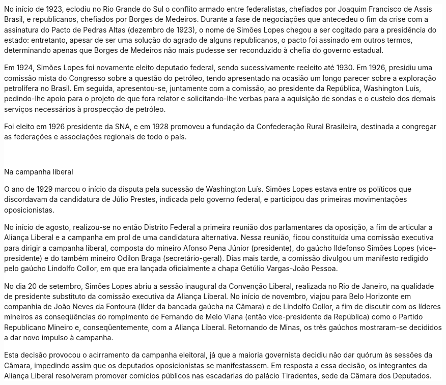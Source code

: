 No início de 1923, eclodiu no Rio Grande do Sul o conflito armado entre
federalistas, chefiados por Joaquim Francisco de Assis Brasil, e
republicanos, chefiados por Borges de Medeiros. Durante a fase de
negociações que antecedeu o fim da crise com a assinatura do Pacto de
Pedras Altas (dezembro de 1923), o nome de Simões Lopes chegou a ser
cogitado para a presidência do estado: entretanto, apesar de ser uma
solução do agrado de alguns republicanos, o pacto foi assinado em outros
termos, determinando apenas que Borges de Medeiros não mais pudesse ser
reconduzido à chefia do governo estadual.

Em 1924, Simões Lopes foi novamente eleito deputado federal, sendo
sucessivamente reeleito até 1930. Em 1926, presidiu uma comissão mista
do Congresso sobre a questão do petróleo, tendo apresentado na ocasião
um longo parecer sobre a exploração petrolífera no Brasil. Em seguida,
apresentou-se, juntamente com a comissão, ao presidente da República,
Washington Luís, pedindo-lhe apoio para o projeto de que fora relator e
solicitando-lhe verbas para a aquisição de sondas e o custeio dos demais
serviços necessários à prospecção de petróleo.

Foi eleito em 1926 presidente da SNA, e em 1928 promoveu a fundação da
Confederação Rural Brasileira, destinada a congregar as federações e
associações regionais de todo o país.

 

Na campanha liberal

O ano de 1929 marcou o início da disputa pela sucessão de Washington
Luís. Simões Lopes estava entre os políticos que discordavam da
candidatura de Júlio Prestes, indicada pelo governo federal, e
participou das primeiras movimentações oposicionistas.

No início de agosto, realizou-se no então Distrito Federal a primeira
reunião dos parlamentares da oposição, a fim de articular a Aliança
Liberal e a campanha em prol de uma candidatura alternativa. Nessa
reunião, ficou constituída uma comissão executiva para dirigir a
campanha liberal, composta do mineiro Afonso Pena Júnior (presidente),
do gaúcho Ildefonso Simões Lopes (vice-presidente) e do também mineiro
Odilon Braga (secretário-geral). Dias mais tarde, a comissão divulgou um
manifesto redigido pelo gaúcho Lindolfo Collor, em que era lançada
oficialmente a chapa Getúlio Vargas-João Pessoa.

No dia 20 de setembro, Simões Lopes abriu a sessão inaugural da
Convenção Liberal, realizada no Rio de Janeiro, na qualidade de
presidente substituto da comissão executiva da Aliança Liberal. No
início de novembro, viajou para Belo Horizonte em companhia de João
Neves da Fontoura (líder da bancada gaúcha na Câmara) e de Lindolfo
Collor, a fim de discutir com os líderes mineiros as conseqüências do
rompimento de Fernando de Melo Viana (então vice-presidente da
República) como o Partido Republicano Mineiro e, conseqüentemente, com a
Aliança Liberal. Retornando de Minas, os três gaúchos mostraram-se
decididos a dar novo impulso à campanha.

Esta decisão provocou o acirramento da campanha eleitoral, já que a
maioria governista decidiu não dar quórum às sessões da Câmara,
impedindo assim que os deputados oposicionistas se manifestassem. Em
resposta a essa decisão, os integrantes da Aliança Liberal resolveram
promover comícios públicos nas escadarias do palácio Tiradentes, sede da
Câmara dos Deputados.

